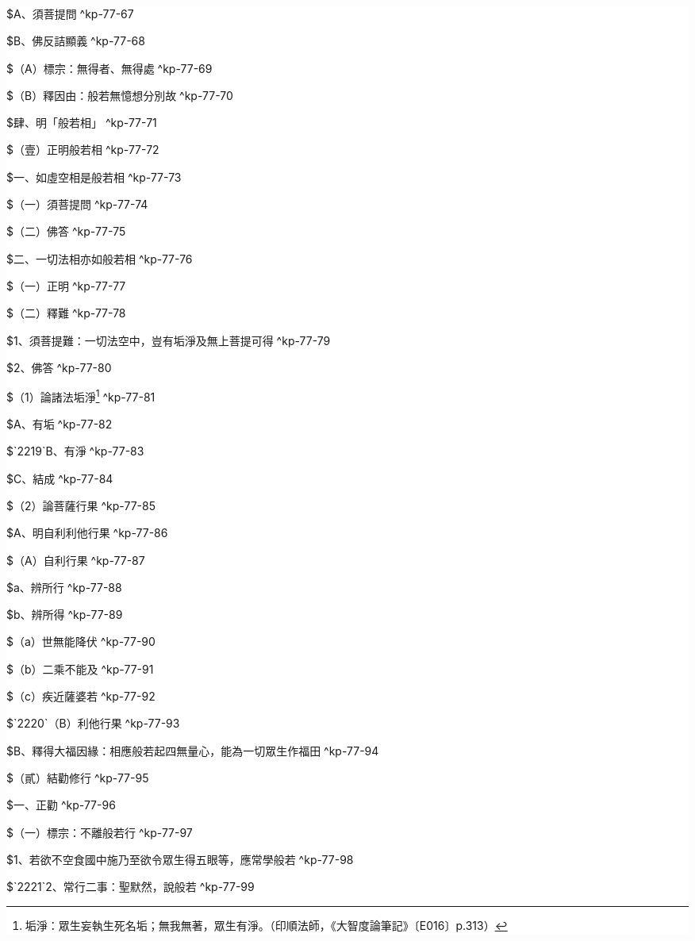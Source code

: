 $A、須菩提問 ^kp-77-67

$B、佛反詰顯義 ^kp-77-68

$（A）標宗：無得者、無得處 ^kp-77-69

$（B）釋因由：般若無憶想分別故 ^kp-77-70

$肆、明「般若相」 ^kp-77-71

$（壹）正明般若相 ^kp-77-72

$一、如虛空相是般若相 ^kp-77-73

$（一）須菩提問 ^kp-77-74

$（二）佛答 ^kp-77-75

$二、一切法相亦如般若相 ^kp-77-76

$（一）正明 ^kp-77-77

$（二）釋難 ^kp-77-78

$1、須菩提難：一切法空中，豈有垢淨及無上菩提可得 ^kp-77-79

$2、佛答 ^kp-77-80

$（1）論諸法垢淨[^81] ^kp-77-81

$A、有垢 ^kp-77-82

$\`2219\`B、有淨 ^kp-77-83

$C、結成 ^kp-77-84

$（2）論菩薩行果 ^kp-77-85

$A、明自利利他行果 ^kp-77-86

$（A）自利行果 ^kp-77-87

$a、辨所行 ^kp-77-88

$b、辨所得 ^kp-77-89

$（a）世無能降伏 ^kp-77-90

$（b）二乘不能及 ^kp-77-91

$（c）疾近薩婆若 ^kp-77-92

$\`2220\`（B）利他行果 ^kp-77-93

$B、釋得大福因緣：相應般若起四無量心，能為一切眾生作福田 ^kp-77-94

$（貳）結勸修行 ^kp-77-95

$一、正勸 ^kp-77-96

$（一）標宗：不離般若行 ^kp-77-97

$1、若欲不空食國中施乃至欲令眾生得五眼等，應常學般若 ^kp-77-98

$\`2221\`2、常行二事：聖默然，說般若 ^kp-77-99


[^1]: 〔【經】〕－【宋】【宮】【聖】，不分卷及品【石】。（大正25，598d，n.11）
[^2]: 《大智度論疏》卷24：
[^3]: 《大般若波羅蜜多經》卷453〈60 增上慢品〉：
[^4]: 〔耶〕－【宋】【宮】。（大正25，598d，n.12）
[^5]: 如＋（是）【宋】【宮】。（大正25，598d，n.13）
[^6]: 《大般若波羅蜜多經》卷453〈60
[^7]: 法＋（相）【元】【明】【聖】【石】。（大正25，599d，n.1）
[^8]: 垢淨：法空、法離，何垢何淨？（印順法師，《大智度論筆記》〔E016〕p.313）
[^9]: 《大般若波羅蜜多經》卷453〈60 增上慢品〉：
[^10]: 《大智度論疏》卷24：
[^11]: 〔我〕－【聖】。（大正25，599d，n.2）
[^12]: 《大般若波羅蜜多經》卷453〈60 增上慢品〉：
[^13]: 《大般若波羅蜜多經》卷453〈60 增上慢品〉：
[^14]: 《大般若波羅蜜多經》卷453〈60 增上慢品〉：
[^15]: 《大般若波羅蜜多經》卷453〈60 增上慢品〉：
[^16]: （1）《大般若波羅蜜多經》卷453〈60
[^17]: 《大般若波羅蜜多經》卷453〈60 增上慢品〉：
[^18]: 《大般若波羅蜜多經》卷453〈60
[^19]: 《大般若波羅蜜多經》卷453〈60
[^20]: 行＝得【聖】。（大正25，599d，n.3）
[^21]: 《大般若波羅蜜多經》卷453〈60 增上慢品〉：
[^22]: 提＋（於）【聖】。（大正25，598d，n.4）
[^23]: 《大智度論疏》卷24：
[^24]: 《大般若波羅蜜多經》卷454〈60
[^25]: 《大般若波羅蜜多經》卷454〈60 增上慢品〉：
[^26]: 《大智度論疏》卷24：
[^27]: 《大智度論疏》卷24：
[^28]: 說＋（法）【聖】【石】。（大正25，598d，n.5）
[^29]: 《大智度論疏》卷24：
[^30]: 《大智度論疏》卷24：
[^31]: 智＋（光）【元】【明】【聖】。（大正25，598d，n.6）
[^32]: 《大般若波羅蜜多經》卷454〈60
[^33]: 〔具〕－【宋】【宮】【元】。（大正25，598d，n.7）
[^34]: 〔敷〕－【宋】【宮】【元】。（大正25，598d，n.8）
[^35]: 畢＝必【聖】。（大正25，598d，n.9）
[^36]: 恩＝思【聖】。（大正25，598d，n.10）
[^37]: 《大般若波羅蜜多經》卷454〈60
[^38]: 虛：1.空無所有。與"實"相對。（《漢語大詞典》（八），p.814）
[^39]: 常＝當【聖】【石】。（大正25，598d，n.11）。
[^40]: 《大智度論疏》卷24：
[^41]: 未＝來【聖】。（大正25，598d，n.12）
[^42]: 奈＝云【聖】【石】。（大正25，598d，n.13）
[^43]: （1）亡＝忘【聖】【石】。（大正25，598d，n.14）
[^44]: 〔失〕－【宋】【元】【明】【宮】【聖】。（大正25，598d，n.15）
[^45]: 《大般若波羅蜜多經》卷454〈60 增上慢品〉：
[^46]: 行般若，能不離薩婆若心。（印順法師，《大智度論筆記》〔E022〕p.321）
[^47]: 《大般若波羅蜜多經》卷454〈60 增上慢品〉：
[^48]: 《大智度論疏》卷24：
[^49]: 《大般若波羅蜜多經》卷454〈60 增上慢品〉：
[^50]: 《大般若波羅蜜多經》卷454〈60 增上慢品〉：
[^51]: 薩＋（摩訶薩）【聖】【石】。（大正25，598d，n.16）
[^52]: （心）＋不【宋】【元】【明】【宮】【聖】【石】。（大正25，598d，n.17）
[^53]: 《大智度論疏》卷24：
[^54]: 《大般若波羅蜜多經》卷454〈60 增上慢品〉：
[^55]: 《大般若波羅蜜多經》卷454〈60
[^56]: 《大般若波羅蜜多經》卷454〈60
[^57]: 世尊＝也【聖】。（大正25，600d，n.1）
[^58]: 《大般若波羅蜜多經》卷454〈60
[^59]: 《大般若波羅蜜多經》卷454〈60 增上慢品〉：
[^60]: 《大般若波羅蜜多經》卷454〈60 增上慢品〉：
[^61]: 《大智度論疏》卷24：
[^62]: 《大般若波羅蜜多經》卷454〈60 增上慢品〉：
[^63]: 《大般若波羅蜜多經》卷454〈60 增上慢品〉：
[^64]: 《大智度論疏》卷24：
[^65]: 《大智度論疏》卷24：
[^66]: 〔忍〕－【宋】【元】【明】【宮】。（大正25，600d，n.2）
[^67]: （若不得）＋者【聖】。（大正25，600d，n.3）
[^68]: 《大般若波羅蜜多經》卷454〈60 增上慢品〉：
[^69]: 《大智度論疏》卷24：
[^70]: 《大智度論疏》卷24：
[^71]: 《大般若波羅蜜多經》卷454〈60 增上慢品〉：
[^72]: 用＝因【聖】【石】。（大正25，600d，n.4）
[^73]: （名）＋阿【宋】【元】【明】【宮】【聖】。（大正25，600d，n.5）
[^74]: 《大般若波羅蜜多經》卷454〈60 增上慢品〉：
[^75]: 已＝以【石】。（大正25，600d，n.7）
[^76]: 《正觀》（6），pp.190-191：參見《大智度論》卷54〈27
[^77]: 十住般若未滿。（印順法師，《大智度論筆記》［E004］p.293）
[^78]: 《正觀》（6），p.191：指同一品稍前之經文《大智度論》卷76（大正25，596c28-597a14）。
[^79]: 虛空：無色無非色。（印順法師，《大智度論筆記》［E013］p.309）
[^80]: 垢淨：法空法離，何垢何淨。（印順法師，《大智度論筆記》［E016］p.313）
[^81]: 垢淨：眾生妄執生死名垢；無我無著，眾生有淨。（印順法師，《大智度論筆記》〔E016〕p.313）
[^82]: 斷我我所，三障隨斷。（印順法師，《大智度論筆記》［E022］p.321）
[^83]: 〔相〕－【聖】。（大正25，600d，n.8）
[^84]: 〔以〕－【宋】【宮】。（大正25，600d，n.9）
[^85]: 《大智度論疏》卷24：
[^86]: 〔降〕－【宋】【元】【明】【宮】。（大正25，600d，n.10）
[^87]: 《大智度論疏》卷24：
[^88]: 「佛可其言而讚」，是指《摩訶般若波羅蜜經》卷18〈61
[^89]: 《大智度論疏》卷24：
[^90]: 化＝他【宋】【元】【明】【宮】【聖】【石】。（大正25，601d，n.1）
[^91]: 所＝是【聖】【石】。（大正25，601d，n.2）
[^92]: 〔波羅蜜〕－【宋】【元】【明】【宮】。（大正25，601d，n.3）
[^93]: 〔無有餘〕－【石】。（大正25，601d，n.4）
[^94]: 《大智度論疏》卷24：
[^95]: 四無量心。（印順法師，《大智度論筆記》［E016］p.313）
[^96]: 戮（ㄌㄨˋ）：1.殺。（《漢語大詞典》（五），p.238）
[^97]: 〔是故......悲〕九字－【宋】【元】【明】【宮】。（大正25，601d，n.5）
[^98]: 《大智度論疏》卷24：「施惡人、畜生等尚有報；但《大本經》中是自貶之辭，故云或空無報，欲使人進德，令如此中行者不空食施故也。當說。」（卍新續藏46，904c21-24）
[^99]: 《長阿含經》卷8（9經）《眾集經》：「復有四法，謂四縛：貪欲身縛、瞋恚身縛、戒盜身縛、我見身縛。」（大正1，50c6-7）
[^100]: （1）參見《別譯雜阿含經》卷1（8經）：「汝諸比丘，若多、若少，應行二事：一者、應說法要；二者、若無所說，應答默然，不得論說諸餘俗事。汝等今者，莫輕默然；而默然者，有大利益。」（大正2，376a3-6）
[^101]: ┌聖默然------般若心［觀］
[^102]: 〔得〕－【聖】。（大正25，601d，n.7）
[^103]: 〔說〕－【聖】。（大正25，601d，n.8）
[^104]: 價＝賈【聖】。（大正25，601d，n.9）
[^105]: 念＝法【聖】【石】。（大正25，601d，n.10）
[^106]: 〔法〕－【宋】【元】【明】【宮】。（大正25，601d，n.11）
[^107]: 法性常住：非一切作，從因緣出，常住世間。（印順法師，《大智度論筆記》［E005］p.295）
[^108]: 隨＋（順）【聖】【石】。（大正25，601d，n.12）
[^109]: 般若、法性、如，非一非異。（印順法師，《大智度論筆記》［B029］p.170）
[^110]: ┌不一即異
[^111]: 礙＝得【宋】【宮】。（大正25，601d，n.13）
[^112]: 《大智度論疏》卷24：
[^113]: 相＝想【宋】【元】【明】【宮】【聖】【石】。（大正25，601d，n.14）
[^114]: 若＋（波羅蜜）【聖】。（大正25，601d，n.15）
[^115]: 住＝作【宋】【元】【明】【宮】，聖本有傍註「作或本」三字。（大正25，601d，n.16）
[^116]: 提＋（自）【聖】【石】。（大正25，601d，n.17）
[^117]: 答＋（言）【宋】【元】【明】【宮】。（大正25，601d，n.18）
[^118]: 等＝義【宋】【元】【明】【宮】。（大正25，602d，n.1）
[^119]: 二諦：建立於世間語言，無俗則無真，二諦皆有。（印順法師，《大智度論筆記》〔E002〕p.286）
[^120]: （1）耶＝邪【元】【明】。（大正25，602d，n.2）
[^121]: 《大智度論疏》卷24：
[^122]: 此經出處待考。
[^123]: 《大正藏》原作「浮」，今依《高麗藏》作「淨」（14冊，1151c13）。
[^124]: 世界＝國土【聖】【石】。（大正25，602d，n.3）
[^125]: 正＝止【宋】。（大正25，602d，n.4）
[^126]: 忍法＝法忍【聖】【石】。（大正25，602d，n.5）
[^127]: 軟＝濡【宋】【元】【明】【宮】【聖】。（大正25，602d，n.6）
[^128]: 進＝集【宋】【元】【明】【宮】。（大正25，602d，n.7）
[^129]: 忍法＝法忍【宋】【元】【明】【宮】【聖】【石】（大正25，602d，n.8）
[^130]: 二種菩薩：修行難易。（印順法師，《大智度論筆記》［E021］p.320）
[^131]: 何＋（云）【宋】【宮】。（大正25，602d，n.9）
[^132]: 《大智度論疏》卷24：
[^133]: 授＝受【宋】【元】【明】【宮】【聖】【石】。（大正25，602d，n.10）
[^134]: 授＝受【元】【明】【聖】【石】（大正25，602d，n.11）
[^135]: 受＝授【宋】。（大正25，602d，n.12）
[^136]: 蹉（ㄘㄨㄛ）。（《漢語大詞典》（十），p.523）
[^137]: （1）詳見《雜阿含經》卷34（961經）（大正2，245b9-25）。
[^138]: 〔者〕－【聖】。（大正25，602d，n.13）
[^139]: 情：2.指心情。6.意願，欲望。（《漢語大詞典》（七），p.576）
[^140]: 故＋（釋第六十品竟，大智度經卷第七十七）【石】。（大正25，602d，n.14）
[^141]: 卷第七十七終【石】。（大正25，602d，n.15）
[^142]: 卷第七十八首【石】，（大智......二）十二字＝（大智論釋魔愁品第六十二）十一字【宋】【宮】但上註二下宮本有「品」字，（大智度論釋魔愁品第六十二）十二字【元】，（釋魔愁品第六十二）八字【明】，（摩訶般若波羅蜜品第六十一同學品七十八）十八字【石】。（大正25，602d，n.16）
[^143]: 《大品經義疏》卷9：「此是第三──親近善友得無邊功德為三：第一、明不雜心得大功德，二、明巧學般若令魔驚怖，第三、廣明留難令行者識知。」（卍新續藏24，314c19-21）
[^144]: 《大智度論疏》卷24：
[^145]: 〔受〕－【宋】【宮】。（大正25，602d，n.17）
[^146]: 雜＝離【石】。（大正25，602d，n.18）
[^147]: 心＋（尚）【元】【明】。（大正25，602d，n.19）
[^148]: 說＋（修）【石】。（大正25，602d，n.20）
[^149]: 行十法行，念念不雜，超勝凡、小、有得六度。（印順法師，《大智度論筆記》［E022］p.321）
[^150]: 疾：18.快速，急速。（《漢語大詞典》（八），p.296）
[^151]: 《大般若波羅蜜多經》卷454〈61
[^152]: 首陀會（śuddhāvāsa）天：即淨居天。
[^153]: 《大智度論疏》卷24：
[^154]: 無＋（有）【石】。（大正25，603d，n.1）
[^155]: 〔諸〕－【石】。（大正25，603d，n.2）
[^156]: 以＋（是）【石】。（大正25，603d，n.3）
[^157]: 皆＝是【石】。（大正25，603d，n.4）
[^158]: （1）大正藏原作「孤疑」，今依《高麗藏》作「狐疑」（第14冊，1153a15）。
[^159]: 《大品經義疏》卷9：
[^160]: 愁毒：愁苦怨恨。（《漢語大詞典》（七），p.624）
[^161]: 薩婆＝菩波【石】。（大正25，603d，n.5）
[^162]: 亂念＝念亂【石】。（大正25，603d，n.6）
[^163]: 《大品經義疏》卷9：
[^164]: 為魔所撓：心不信解，近惡知識，受行惡法，自傲凌他，共小鬥諍，向得忍者生惡心。（印順法師，《大智度論筆記》［E022］p.321）
[^165]: 《大般若波羅蜜多經》卷455〈61 同學品〉：
[^166]: 〔其〕－【宋】【元】【明】【宮】【石】。（大正25，603d，n.7）
[^167]: 《大般若波羅蜜多經》卷455〈61 同學品〉：
[^168]: 恃：1.依賴，憑藉。4.自負。（《漢語大詞典》（七），p.511）
[^169]: 姓＝性【宋】。（大正25，603d，n.8）
[^170]: 虛＝空【石】。（大正25，603d，n.9）
[^171]: 在如＝如在【宋】【元】【明】。（大正25，603d，n.10）
[^172]: 《大般若波羅蜜多經》卷455〈61 同學品〉：
[^173]: 家＋（者）【宋】【元】【明】【宮】。（大正25，603d，n.11）
[^174]: （1）詈（ㄌㄧˋ）：罵，責備。（《漢語大詞典》（十一），p.103）
[^175]: 《大般若波羅蜜多經》卷455〈61 同學品〉：
[^176]: 劫數＝數劫【宋】【宮】，＝起【石】。（大正25，603d，n.12）
[^177]: 《大智度論疏》卷24：
[^178]: 爾：2.代詞。此，這個。（《漢語大詞典》（一），p.574）
[^179]: 所：10.不定數詞，表示大概的數目。11.代詞。表示近指。相當於"此"。（《漢語大詞典》（七），p.348）
[^180]: 《大般若波羅蜜多經》卷455〈61
[^181]: 所＋（所）【石】。（大正25，603d，n.13）
[^182]: 劫數＝數劫【宋】【宮】。（大正25，603d，n.14）
[^183]: 出：19.清除。20.捨棄，除去。（《漢語大詞典》（二），p.472）
[^184]: 除：5.清除，去除。12.免去，免除。（《漢語大詞典》（十一），p.985）
[^185]: 《大般若波羅蜜多經》卷455〈61 同學品〉：
[^186]: 出罪：免罪。（《漢語大詞典》（二），p.499）
[^187]: 共＝苦【宋】【宮】。（大正25，603d，n.15）
[^188]: 鬪諍＝淨鬪【石】。（大正25，603d，n.16）
[^189]: 《大智度論疏》卷24：
[^190]: 《大般若波羅蜜多經》卷455〈61 同學品〉：
[^191]: 《大般若波羅蜜多經》卷455〈61
[^192]: 履：3.踩踏。4.行走。（《漢語大詞典》（四），p.55）
[^193]: 踐：1.踩，踩踏。2.蹂躪，摧殘。（《漢語大詞典》（十），p.490）
[^194]: 《大般若波羅蜜多經》卷455〈61 同學品〉：
[^195]: 《大智度論疏》卷24：
[^196]: 若＋（波羅蜜）【石】。（大正25，603d，n.17）
[^197]: 《正觀》（6），p.191：參見《摩訶般若波羅蜜經》卷8〈31
[^198]: 〔行〕－【宮】【石】。（大正25，603d，n.18）
[^199]: 不＝無【石】。（大正25，603d，n.19）
[^200]: 作＝住【宋】【元】【明】【宮】【石】。（大正25，604d，n.1）
[^201]: 《大智度論疏》卷24：
[^202]: 淳：1.深厚，濃厚。（《漢語大詞典》（五），p.1407）
[^203]: 〔道〕－【宋】【宮】。（大正25，604d，n.2）
[^204]: 咸（ㄒㄧㄢˊ）：1.皆，都。（《漢語大詞典》（五），p.216）
[^205]: 雜＝離【宋】【元】【明】【宮】。（大正25，604d，n.3）
[^206]: 〔佛〕－【宋】【元】【明】【宮】。（大正25，604d，n.4）
[^207]: （1）參見《持心梵天所問經》卷1（大正15，1b7-20）；《思益梵天所問經》卷1（大正15，33c1-14）。
[^208]: 〔告阿難〕－【石】。（大正25，604d，n.5）
[^209]: 歎＝難【宋】【元】【明】【宮】。（大正25，604d，n.6）
[^210]: 有大＝大有【石】。（大正25，604d，n.7）
[^211]: 《正觀》（6），p.192：參見《摩訶般若波羅蜜經》卷13～卷14〈46
[^212]: 〔者〕－【宋】【元】【明】【宮】。（大正25，604d，n.8）
[^213]: 參見《大智度論》卷77〈62 同學品〉（大正25，603a19-c14）。
[^214]: 憍慢＝慢憍【宋】【元】【明】。（大正25，604d，n.9）
[^215]: 下意：1.謂屈意，虛心和順。（《漢語大詞典》（一），p.327）
[^216]: 《大智度論疏》卷24：
[^217]: 〔可〕－【宋】【元】【明】【宮】。（大正25，604d，n.10）
[^218]: ┌不　悔------受罪畢，墮小
[^219]: 《摩訶般若波羅蜜經》卷19〈62 魔愁品〉：
[^220]: （1）《阿毘達磨集異門足論》卷4〈4
[^221]: 〔學者〕－【石】，〔學〕－【宮】。（大正25，604d，n.11）
[^222]: 心＋（雖行薩婆若）【石】。（大正25，604d，n.12）
[^223]: 學＋（釋六十一品竟）【石】。（大正25，604d，n.13）
[^224]: 《大智度論疏》卷24：「第六十二品^※^者，名為〈等學品〉。何故次〈同學品〉後明於此品？上品明因六和敬等事得於生忍；今明因行平等得於法忍成等學義，故次此品後明於此品。論次釋故，舉之云第六十二品釋論也。」（卍新續藏46，905c20-23）
[^225]: （大智......三）十二字＝（釋等學品第六十三）八字【明】，（大智論釋第六十三品等學品）十二字【宮】，（摩訶般若波羅蜜品第六十二等學）十四字【石】。（大正25，604d，n.14）
[^226]: 《大品經義疏》卷9：「品為五：第一、示平等體，二、教平等學，三、明等學利，四、秤歎等學，五、明等學得失。」（卍新續藏24，315b20-21）
[^227]: 《大智度論疏》卷24：
[^228]: 〔是〕－【宋】【宮】。（大正25，604d，n.15）
[^229]: 《大般若波羅蜜多經》卷455〈62 同性品〉：
[^230]: 《大般若波羅蜜多經》卷455〈62 同性品〉：
[^231]: 《大般若波羅蜜多經》卷455〈62
[^232]: 《大智度論疏》卷24：
[^233]: 《大品經義疏》卷9：
[^234]: 〔故〕－【宋】【宮】。（大正25，604d，n.16）
[^235]: 故學＝學故【宋】【宮】。（大正25，604d，n.17）
[^236]: 《大般若波羅蜜多經》卷455〈62
[^237]: 《大般若波羅蜜多經》卷455〈62 同性品〉：
[^238]: 《大品經義疏》卷9：
[^239]: 世界＝國土【石】。（大正25，604d，n.18）
[^240]: 《大般若波羅蜜多經》卷455〈62
[^241]: 輪轉＝轉輪【宋】【宮】。（大正25，605d，n.1）
[^242]: 《大品經義疏》卷9：
[^243]: 〔出〕－【宋】【元】【明】【宮】。（大正25，605d，n.2）
[^244]: 《大般若波羅蜜多經》卷455〈62
[^245]: 瘖（ㄧㄣ）：1.同" 喑
[^246]: （1）瘂：同「啞」。不能說話或聲音不響亮。（《漢語大字典》（四），p.2678）
[^247]: （1）癖＝躄【宋】【元】【明】【宮】。（大正25，605d，n.3）
[^248]: 孤窮：2.孤苦失意，孤獨窮困。（《漢語大詞典》（四），p.228）
[^249]: 《大般若波羅蜜多經》卷455〈62
[^250]: 《大品經義疏》卷9：
[^251]: 《大般若波羅蜜多經》卷455〈62
[^252]: 《大般若波羅蜜多經》卷455〈62 同性品〉：
[^253]: 沒：11.沈迷。13.貪。（《漢語大詞典》（五），p.992）
[^254]: 夫＋（人）【元】【明】。（大正25，605d，n.4）
[^255]: 《大般若波羅蜜多經》卷455〈62 同性品〉：
[^256]: 《大品經義疏》卷9：
[^257]: 〔人〕－【宋】【宮】。（大正25，605d，n.5）
[^258]: 住＝在【宋】【宮】。（大正25，605d，n.6）
[^259]: 《大般若波羅蜜多經》卷455〈62
[^260]: 《大般若波羅蜜多經》卷455〈62
[^261]: 主歸般若行：諸波羅蜜攝入般若。（印順法師，《大智度論筆記》〔E003〕p.291）
[^262]: 《大般若波羅蜜多經》卷456〈62
[^263]: 說＋（修）【石】。（大正25，605d，n.7）
[^264]: 作＝得【石】。（大正25，605d，n.8）
[^265]: 欲＋（得）【石】。（大正25，605d，n.9）
[^266]: 鍾＝鐘【明】。（大正25，605d，n.10）
[^267]: 唄＝貝【元】【明】【宮】。（大正25，605d，n.11）
[^268]: 《大般若波羅蜜多經》卷456〈62
[^269]: 寧（ㄋㄧㄥˋ）：3.豈，難道。（《漢語大詞典》（三），p.1599）
[^270]: 〔不〕－【宋】【元】【明】【宮】。（大正25，605d，n.12）
[^271]: （1）《大般若波羅蜜多經》卷456〈62 同性品〉：
[^272]: 天＋（及）【宋】【元】【明】【宮】【石】。（大正25，605d，n.13）
[^273]: 深＝行【宋】【元】【明】。（大正25，605d，n.14）
[^274]: （是）＋菩【元】【明】【石】。（大正25，605d，n.15）
[^275]: 《大品經義疏》卷9：
[^276]: 《大般若波羅蜜多經》卷456〈62 同性品〉：
[^277]: 〔有〕－【宋】【宮】。（大正25，605d，n.16）
[^278]: 行＋（是）【元】【明】。（大正25，606d，n.1）
[^279]: 無＋（有）【元】【明】【石】。（大正25，606d，n.2）
[^280]: 《大般若波羅蜜多經》卷456〈62 同性品〉：
[^281]: （1）《正觀》（6），p.192：參見《大智度論》卷5（大正25，97a-c）、卷40（大正25，353a-b）。
[^282]: 《正觀》（6），p.192：參見《摩訶般若波羅蜜經》卷19〈62
[^283]: 《大智度論疏》卷24：
[^284]: 停：10.均等。《敦煌變文集‧無常經講經文》："纔亡三日早安排，送向荒郊看古道。送迴來，男女鬧，為分財不停懷懊腦。"（《漢語大詞典》（一），p.1556）
[^285]: 法＝二【元】【明】【宮】【石】。（大正25，606d，n.3）
[^286]: 《大智度論疏》卷24：
[^287]: 不：不生不滅不盡不斷不集。（印順法師，《大智度論筆記》〔E010〕p.303）
[^288]: 盡、離、斷，除倒非究竟。（印順法師，《大智度論筆記》〔E016〕p.313）
[^289]: 〔學〕－【宋】【元】【明】。（大正25，606d，n.4）
[^290]: 《大智度論疏》卷24：
[^291]: （世）＋界【宮】，界＝國【石】。（大正25，606d，n.5）
[^292]: 親＝雜【宮】。（大正25，606d，n.6）
[^293]: 豫：14.通「與」。關涉，牽涉。（《漢語大詞典》（十），p.38）
[^294]: ┌有邊------眾生應可度盡
[^295]: 《大智度論疏》卷24：
[^296]: ┌行是道，破倒見
[^297]: 人＋（生）【宋】【宮】。（大正25，606d，n.7）
[^298]: 〔利〕－【宋】【宮】。（大正25，606d，n.8）
[^299]: 市易：1.交易，貿易。（《漢語大詞典》（三），p.687）
[^300]: 〔菩薩〕－【宋】【宮】。（大正25，606d，n.9）
[^301]: 濟：5.救助。（《漢語大詞典》（六），p.190）
[^302]: 《大智度論疏》卷24：
[^303]: 軟＝濡【宋】【元】【宮】。（大正25，607d，n.1）
[^304]: 〔已〕－【宋】【宮】。（大正25，607d，n.2）
[^305]: 《大智度論疏》卷24：
[^306]: 所行＝行所【宋】【元】【明】【宮】。（大正25，607d，n.3）
[^307]: 根＝相【宋】【宮】。（大正25，607d，n.4）
[^308]: 等＝盡【宋】【元】【明】【宮】。（大正25，607d，n.5）
[^309]: （1）煩惱：無明力故身見生。（印順法師，《大智度論筆記》〔C018〕p.217）